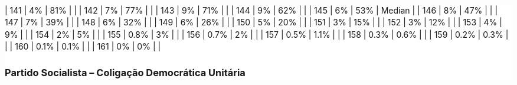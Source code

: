 | 141 | 4% | 81% |  |
| 142 | 7% | 77% |  |
| 143 | 9% | 71% |  |
| 144 | 9% | 62% |  |
| 145 | 6% | 53% | Median |
| 146 | 8% | 47% |  |
| 147 | 7% | 39% |  |
| 148 | 6% | 32% |  |
| 149 | 6% | 26% |  |
| 150 | 5% | 20% |  |
| 151 | 3% | 15% |  |
| 152 | 3% | 12% |  |
| 153 | 4% | 9% |  |
| 154 | 2% | 5% |  |
| 155 | 0.8% | 3% |  |
| 156 | 0.7% | 2% |  |
| 157 | 0.5% | 1.1% |  |
| 158 | 0.3% | 0.6% |  |
| 159 | 0.2% | 0.3% |  |
| 160 | 0.1% | 0.1% |  |
| 161 | 0% | 0% |  |

### Partido Socialista – Coligação Democrática Unitária
